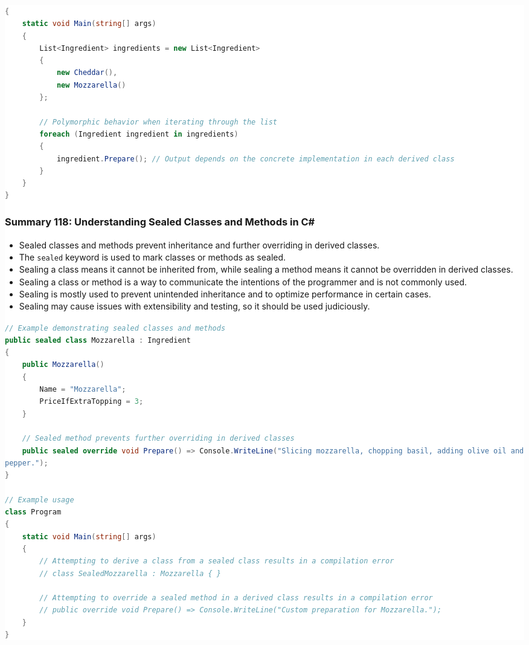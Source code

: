 ```csharp
{
    static void Main(string[] args)
    {
        List<Ingredient> ingredients = new List<Ingredient>
        {
            new Cheddar(),
            new Mozzarella()
        };

        // Polymorphic behavior when iterating through the list
        foreach (Ingredient ingredient in ingredients)
        {
            ingredient.Prepare(); // Output depends on the concrete implementation in each derived class
        }
    }
}
```
### Summary 118: Understanding Sealed Classes and Methods in C#

- Sealed classes and methods prevent inheritance and further overriding in derived classes.
- The `sealed` keyword is used to mark classes or methods as sealed.
- Sealing a class means it cannot be inherited from, while sealing a method means it cannot be overridden in derived classes.
- Sealing a class or method is a way to communicate the intentions of the programmer and is not commonly used.
- Sealing is mostly used to prevent unintended inheritance and to optimize performance in certain cases.
- Sealing may cause issues with extensibility and testing, so it should be used judiciously.

```csharp
// Example demonstrating sealed classes and methods
public sealed class Mozzarella : Ingredient
{
    public Mozzarella()
    {
        Name = "Mozzarella";
        PriceIfExtraTopping = 3;
    }

    // Sealed method prevents further overriding in derived classes
    public sealed override void Prepare() => Console.WriteLine("Slicing mozzarella, chopping basil, adding olive oil and pepper.");
}

// Example usage
class Program
{
    static void Main(string[] args)
    {
        // Attempting to derive a class from a sealed class results in a compilation error
        // class SealedMozzarella : Mozzarella { } 

        // Attempting to override a sealed method in a derived class results in a compilation error
        // public override void Prepare() => Console.WriteLine("Custom preparation for Mozzarella.");
    }
}
```
